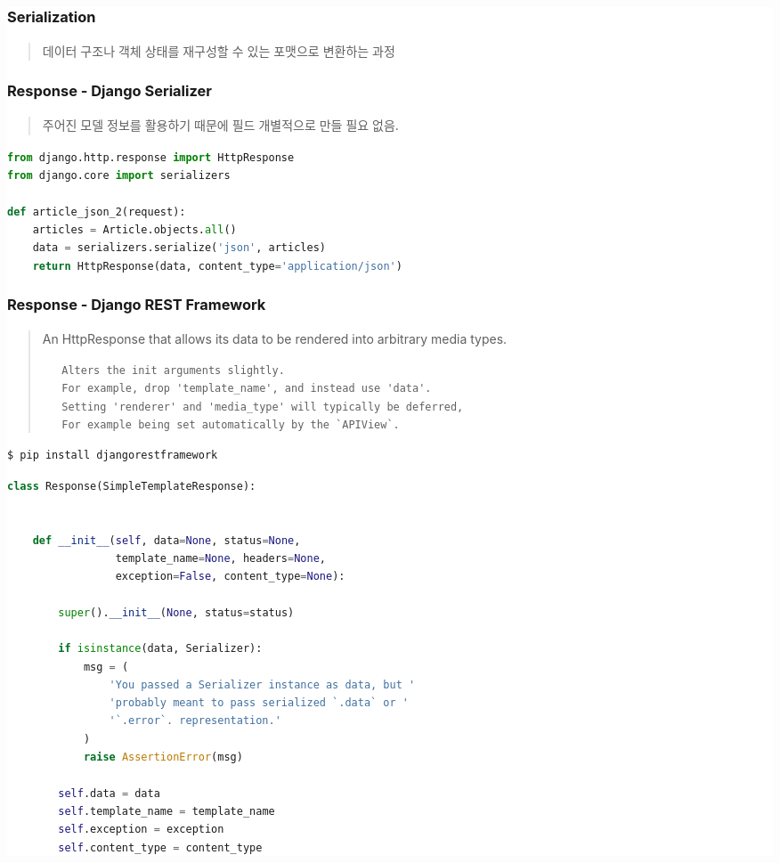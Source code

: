 

### Serialization

> 데이터 구조나 객체 상태를 재구성할 수 있는 포맷으로 변환하는 과정



### Response - Django Serializer

> 주어진 모델 정보를 활용하기 때문에 필드 개별적으로 만들 필요 없음.

```python
from django.http.response import HttpResponse
from django.core import serializers

def article_json_2(request):
    articles = Article.objects.all()
    data = serializers.serialize('json', articles)
    return HttpResponse(data, content_type='application/json')
```



### Response - Django REST Framework

>An HttpResponse that allows its data to be rendered into arbitrary media types.
>
>        Alters the init arguments slightly.
>        For example, drop 'template_name', and instead use 'data'.
>        Setting 'renderer' and 'media_type' will typically be deferred,
>        For example being set automatically by the `APIView`.

```bash
$ pip install djangorestframework
```

```python
class Response(SimpleTemplateResponse):
   

    def __init__(self, data=None, status=None,
                 template_name=None, headers=None,
                 exception=False, content_type=None):
     
        super().__init__(None, status=status)

        if isinstance(data, Serializer):
            msg = (
                'You passed a Serializer instance as data, but '
                'probably meant to pass serialized `.data` or '
                '`.error`. representation.'
            )
            raise AssertionError(msg)

        self.data = data
        self.template_name = template_name
        self.exception = exception
        self.content_type = content_type
```
